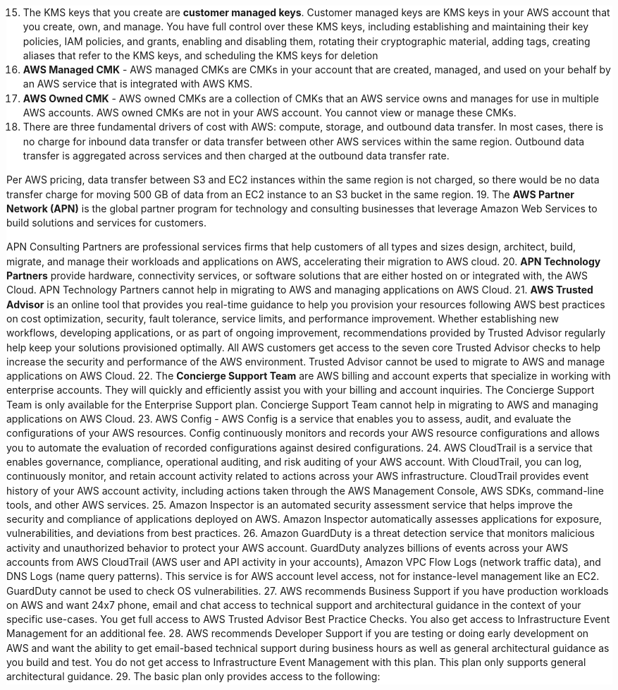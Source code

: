 15. The KMS keys that you create are **customer managed keys**. Customer managed keys are KMS keys in your AWS account that you create, own, and manage. You have full control over these KMS keys, including establishing and maintaining their key policies, IAM policies, and grants, enabling and disabling them, rotating their cryptographic material, adding tags, creating aliases that refer to the KMS keys, and scheduling the KMS keys for deletion
16. **AWS Managed CMK** - AWS managed CMKs are CMKs in your account that are created, managed, and used on your behalf by an AWS service that is integrated with AWS KMS.
17. **AWS Owned CMK** - AWS owned CMKs are a collection of CMKs that an AWS service owns and manages for use in multiple AWS accounts. AWS owned CMKs are not in your AWS account. You cannot view or manage these CMKs.
18. There are three fundamental drivers of cost with AWS: compute, storage, and outbound data transfer. In most cases, there is no charge for inbound data transfer or data transfer between other AWS services within the same region. Outbound data transfer is aggregated across services and then charged at the outbound data transfer rate.

Per AWS pricing, data transfer between S3 and EC2 instances within the same region is not charged, so there would be no data transfer charge for moving 500 GB of data from an EC2 instance to an S3 bucket in the same region.
19. The **AWS Partner Network (APN)** is the global partner program for technology and consulting businesses that leverage Amazon Web Services to build solutions and services for customers.

APN Consulting Partners are professional services firms that help customers of all types and sizes design, architect, build, migrate, and manage their workloads and applications on AWS, accelerating their migration to AWS cloud.
20. **APN Technology Partners** provide hardware, connectivity services, or software solutions that are either hosted on or integrated with, the AWS Cloud. APN Technology Partners cannot help in migrating to AWS and managing applications on AWS Cloud.
21. **AWS Trusted Advisor** is an online tool that provides you real-time guidance to help you provision your resources following AWS best practices on cost optimization, security, fault tolerance, service limits, and performance improvement. Whether establishing new workflows, developing applications, or as part of ongoing improvement, recommendations provided by Trusted Advisor regularly help keep your solutions provisioned optimally. All AWS customers get access to the seven core Trusted Advisor checks to help increase the security and performance of the AWS environment. Trusted Advisor cannot be used to migrate to AWS and manage applications on AWS Cloud.
22. The **Concierge Support Team** are AWS billing and account experts that specialize in working with enterprise accounts. They will quickly and efficiently assist you with your billing and account inquiries. The Concierge Support Team is only available for the Enterprise Support plan. Concierge Support Team cannot help in migrating to AWS and managing applications on AWS Cloud.
23. AWS Config - AWS Config is a service that enables you to assess, audit, and evaluate the configurations of your AWS resources. Config continuously monitors and records your AWS resource configurations and allows you to automate the evaluation of recorded configurations against desired configurations.
24. AWS CloudTrail is a service that enables governance, compliance, operational auditing, and risk auditing of your AWS account. With CloudTrail, you can log, continuously monitor, and retain account activity related to actions across your AWS infrastructure. CloudTrail provides event history of your AWS account activity, including actions taken through the AWS Management Console, AWS SDKs, command-line tools, and other AWS services.
25. Amazon Inspector is an automated security assessment service that helps improve the security and compliance of applications deployed on AWS. Amazon Inspector automatically assesses applications for exposure, vulnerabilities, and deviations from best practices.
26. Amazon GuardDuty is a threat detection service that monitors malicious activity and unauthorized behavior to protect your AWS account. GuardDuty analyzes billions of events across your AWS accounts from AWS CloudTrail (AWS user and API activity in your accounts), Amazon VPC Flow Logs (network traffic data), and DNS Logs (name query patterns). This service is for AWS account level access, not for instance-level management like an EC2. GuardDuty cannot be used to check OS vulnerabilities.
27. AWS recommends Business Support if you have production workloads on AWS and want 24x7 phone, email and chat access to technical support and architectural guidance in the context of your specific use-cases. You get full access to AWS Trusted Advisor Best Practice Checks. You also get access to Infrastructure Event Management for an additional fee.
28. AWS recommends Developer Support if you are testing or doing early development on AWS and want the ability to get email-based technical support during business hours as well as general architectural guidance as you build and test. You do not get access to Infrastructure Event Management with this plan. This plan only supports general architectural guidance.
29. The basic plan only provides access to the following: